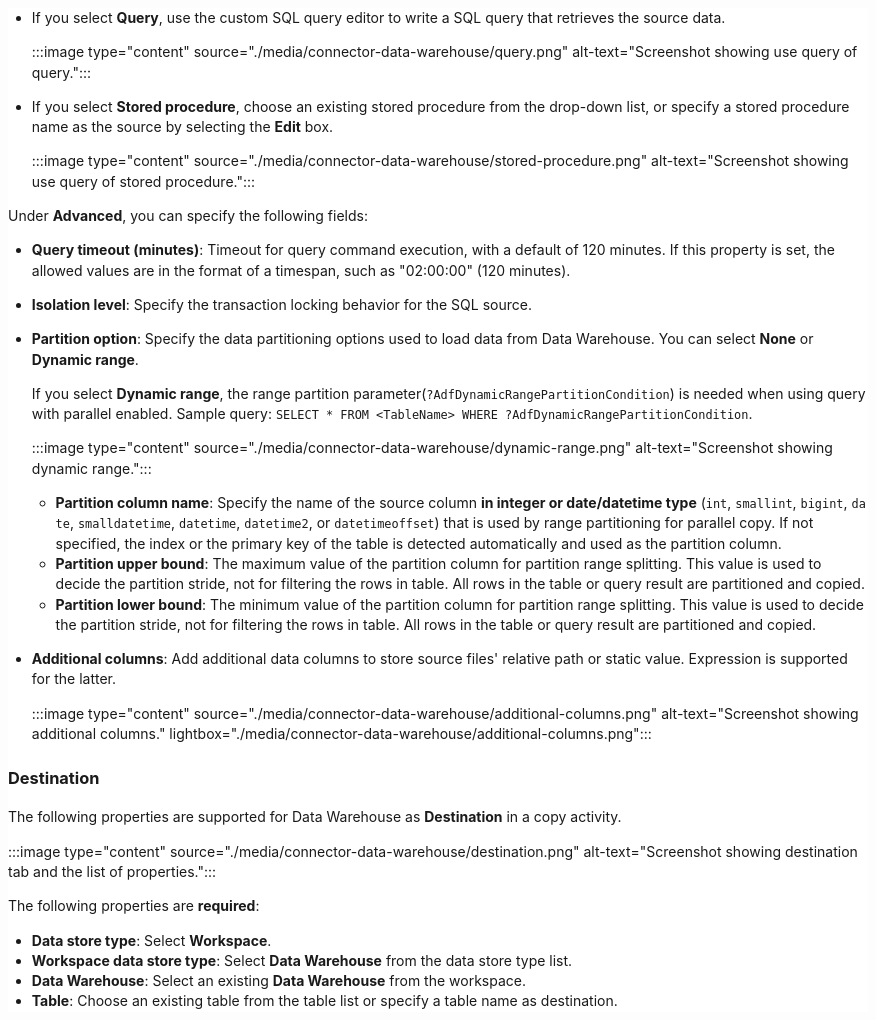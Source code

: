   - If you select **Query**, use the custom SQL query editor to write a SQL query that retrieves the source data.

    :::image type="content" source="./media/connector-data-warehouse/query.png" alt-text="Screenshot showing use query of query.":::

  - If you select **Stored procedure**, choose an existing stored procedure from the drop-down list, or specify a stored procedure name as the source by selecting the **Edit** box.

    :::image type="content" source="./media/connector-data-warehouse/stored-procedure.png" alt-text="Screenshot showing use query of stored procedure.":::

Under **Advanced**, you can specify the following fields:

- **Query timeout (minutes)**: Timeout for query command execution, with a default of 120 minutes. If this property is set, the allowed values are in the format of a timespan, such as "02:00:00" (120 minutes).
- **Isolation level**: Specify the transaction locking behavior for the SQL source.
- **Partition option**: Specify the data partitioning options used to load data from Data Warehouse. You can select **None** or **Dynamic range**.

  If you select **Dynamic range**, the range partition parameter(`?AdfDynamicRangePartitionCondition`) is needed when using query with parallel enabled. Sample query: `SELECT * FROM <TableName> WHERE ?AdfDynamicRangePartitionCondition`.

  :::image type="content" source="./media/connector-data-warehouse/dynamic-range.png" alt-text="Screenshot showing dynamic range.":::

  - **Partition column name**: Specify the name of the source column **in integer or date/datetime type** (`int`, `smallint`, `bigint`, `date`, `smalldatetime`, `datetime`, `datetime2`, or `datetimeoffset`) that is used by range partitioning for parallel copy. If not specified, the index or the primary key of the table is detected automatically and used as the partition column.
  - **Partition upper bound**: The maximum value of the partition column for partition range splitting. This value is used to decide the partition stride, not for filtering the rows in table. All rows in the table or query result are partitioned and copied.
  - **Partition lower bound**: The minimum value of the partition column for partition range splitting. This value is used to decide the partition stride, not for filtering the rows in table. All rows in the table or query result are partitioned and copied.

- **Additional columns**: Add additional data columns to store source files' relative path or static value. Expression is supported for the latter.

    :::image type="content" source="./media/connector-data-warehouse/additional-columns.png" alt-text="Screenshot showing additional columns." lightbox="./media/connector-data-warehouse/additional-columns.png":::

### Destination

The following properties are supported for Data Warehouse as **Destination** in a copy activity.

:::image type="content" source="./media/connector-data-warehouse/destination.png" alt-text="Screenshot showing destination tab and the list of properties.":::

The following properties are **required**:

- **Data store type**: Select **Workspace**.
- **Workspace data store type**: Select **Data Warehouse** from the data store type list.
- **Data Warehouse**: Select an existing **Data Warehouse** from the workspace.
- **Table**: Choose an existing table from the table list or specify a table name as destination.
